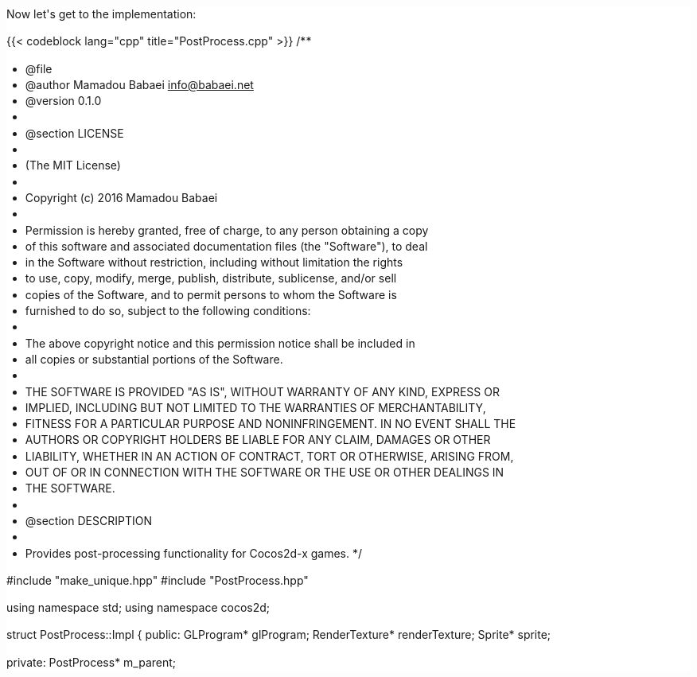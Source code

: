 Now let's get to the implementation:

{{< codeblock lang="cpp" title="PostProcess.cpp" >}}
/**
* @file
* @author  Mamadou Babaei <info@babaei.net>
* @version 0.1.0
*
* @section LICENSE
*
* (The MIT License)
*
* Copyright (c) 2016 Mamadou Babaei
*
* Permission is hereby granted, free of charge, to any person obtaining a copy
* of this software and associated documentation files (the "Software"), to deal
* in the Software without restriction, including without limitation the rights
* to use, copy, modify, merge, publish, distribute, sublicense, and/or sell
* copies of the Software, and to permit persons to whom the Software is
* furnished to do so, subject to the following conditions:
*
* The above copyright notice and this permission notice shall be included in
* all copies or substantial portions of the Software.
*
* THE SOFTWARE IS PROVIDED "AS IS", WITHOUT WARRANTY OF ANY KIND, EXPRESS OR
* IMPLIED, INCLUDING BUT NOT LIMITED TO THE WARRANTIES OF MERCHANTABILITY,
* FITNESS FOR A PARTICULAR PURPOSE AND NONINFRINGEMENT. IN NO EVENT SHALL THE
* AUTHORS OR COPYRIGHT HOLDERS BE LIABLE FOR ANY CLAIM, DAMAGES OR OTHER
* LIABILITY, WHETHER IN AN ACTION OF CONTRACT, TORT OR OTHERWISE, ARISING FROM,
* OUT OF OR IN CONNECTION WITH THE SOFTWARE OR THE USE OR OTHER DEALINGS IN
* THE SOFTWARE.
*
* @section DESCRIPTION
*
* Provides post-processing functionality for Cocos2d-x games.
*/


#include "make_unique.hpp"
#include "PostProcess.hpp"

using namespace std;
using namespace cocos2d;

struct PostProcess::Impl
{
public:
	GLProgram* glProgram;
	RenderTexture* renderTexture;
	Sprite* sprite;

private:
	PostProcess* m_parent;
